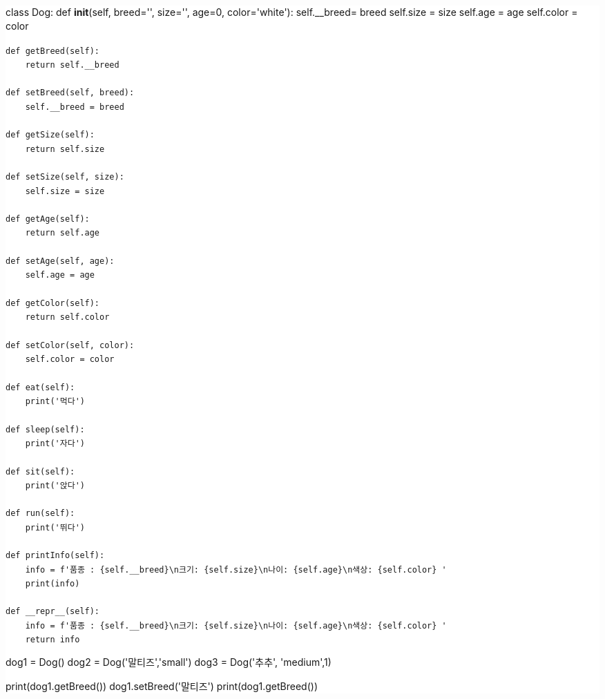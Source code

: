 class Dog:
    def __init__(self, breed='', size='', age=0, color='white'):
        self.__breed= breed
        self.size = size
        self.age = age
        self.color = color

    def getBreed(self):
        return self.__breed

    def setBreed(self, breed):
        self.__breed = breed

    def getSize(self):
        return self.size

    def setSize(self, size):
        self.size = size

    def getAge(self):
        return self.age

    def setAge(self, age):
        self.age = age

    def getColor(self):
        return self.color

    def setColor(self, color):
        self.color = color

    def eat(self):
        print('먹다')

    def sleep(self):
        print('자다')

    def sit(self):
        print('앉다')

    def run(self):
        print('뛰다')

    def printInfo(self):
        info = f'품종 : {self.__breed}\n크기: {self.size}\n나이: {self.age}\n색상: {self.color} '
        print(info)

    def __repr__(self):
        info = f'품종 : {self.__breed}\n크기: {self.size}\n나이: {self.age}\n색상: {self.color} '
        return info

dog1 = Dog()
dog2 = Dog('말티즈','small')
dog3 = Dog('추추', 'medium',1)

print(dog1.getBreed())
dog1.setBreed('말티즈')
print(dog1.getBreed())
